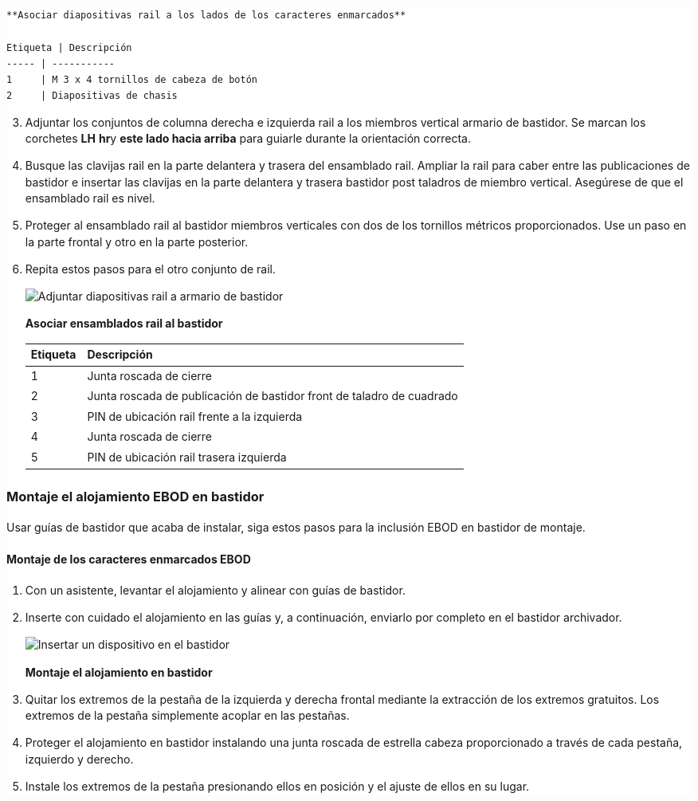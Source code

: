     **Asociar diapositivas rail a los lados de los caracteres enmarcados**

    Etiqueta | Descripción
    ----- | -----------
    1     | M 3 x 4 tornillos de cabeza de botón
    2     | Diapositivas de chasis

3. Adjuntar los conjuntos de columna derecha e izquierda rail a los miembros vertical armario de bastidor. Se marcan los corchetes **LH** **hr**y **este lado hacia arriba** para guiarle durante la orientación correcta.

4. Busque las clavijas rail en la parte delantera y trasera del ensamblado rail. Ampliar la rail para caber entre las publicaciones de bastidor e insertar las clavijas en la parte delantera y trasera bastidor post taladros de miembro vertical. Asegúrese de que el ensamblado rail es nivel.

5. Proteger al ensamblado rail al bastidor miembros verticales con dos de los tornillos métricos proporcionados. Use un paso en la parte frontal y otro en la parte posterior.

6. Repita estos pasos para el otro conjunto de rail.

     ![Adjuntar diapositivas rail a armario de bastidor](./media/storsimple-8600-hardware-installation/HCSAttachingRailSlidestoRackCabinet.png)

    **Asociar ensamblados rail al bastidor**

     Etiqueta | Descripción
     ----- | -----------
     1     | Junta roscada de cierre
     2     | Junta roscada de publicación de bastidor front de taladro de cuadrado
     3     | PIN de ubicación rail frente a la izquierda
     4     | Junta roscada de cierre
     5     | PIN de ubicación rail trasera izquierda

### <a name="mounting-the-ebod-enclosure-in-the-rack"></a>Montaje el alojamiento EBOD en bastidor

Usar guías de bastidor que acaba de instalar, siga estos pasos para la inclusión EBOD en bastidor de montaje.

#### <a name="to-mount-the-ebod-enclosure"></a>Montaje de los caracteres enmarcados EBOD

1. Con un asistente, levantar el alojamiento y alinear con guías de bastidor.

2. Inserte con cuidado el alojamiento en las guías y, a continuación, enviarlo por completo en el bastidor archivador.

    ![Insertar un dispositivo en el bastidor](./media/storsimple-8600-hardware-installation/HCSInsertingDeviceintheRack.png)

    **Montaje el alojamiento en bastidor**

3. Quitar los extremos de la pestaña de la izquierda y derecha frontal mediante la extracción de los extremos gratuitos. Los extremos de la pestaña simplemente acoplar en las pestañas.

4. Proteger el alojamiento en bastidor instalando una junta roscada de estrella cabeza proporcionado a través de cada pestaña, izquierdo y derecho.

4. Instale los extremos de la pestaña presionando ellos en posición y el ajuste de ellos en su lugar.

